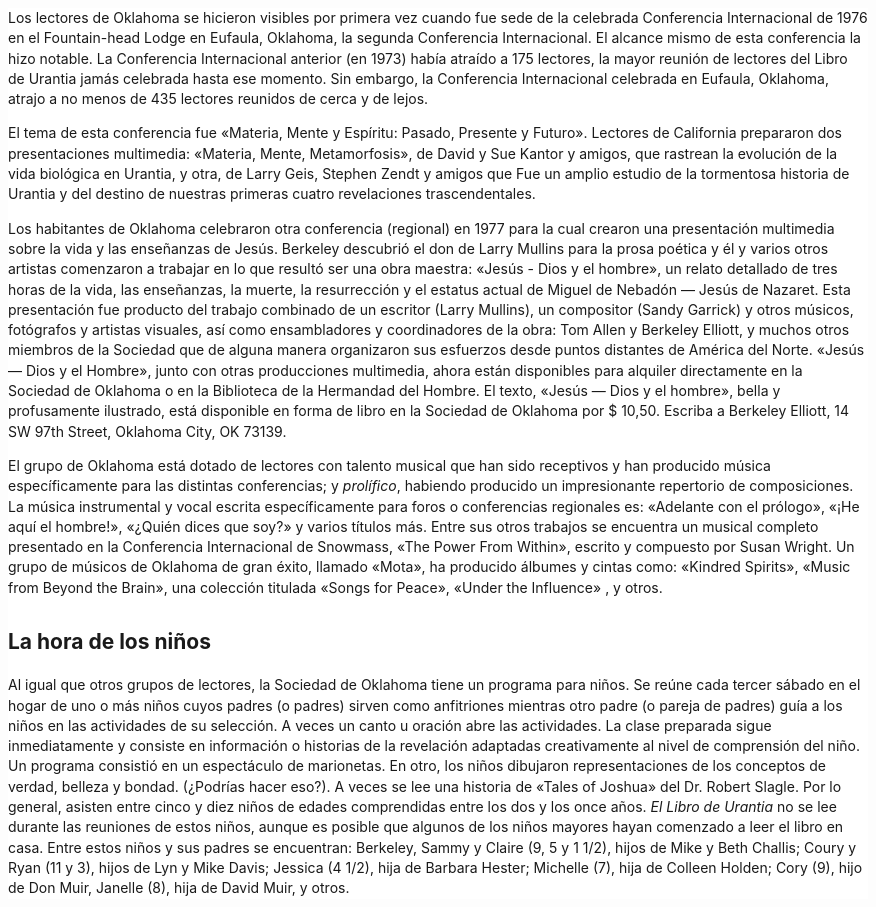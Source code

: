 Los lectores de Oklahoma se hicieron visibles por primera vez cuando fue sede de la celebrada Conferencia Internacional de 1976 en el Fountain-head Lodge en Eufaula, Oklahoma, la segunda Conferencia Internacional. El alcance mismo de esta conferencia la hizo notable. La Conferencia Internacional anterior (en 1973) había atraído a 175 lectores, la mayor reunión de lectores del Libro de Urantia jamás celebrada hasta ese momento. Sin embargo, la Conferencia Internacional celebrada en Eufaula, Oklahoma, atrajo a no menos de 435 lectores reunidos de cerca y de lejos.

El tema de esta conferencia fue «Materia, Mente y Espíritu: Pasado, Presente y Futuro». Lectores de California prepararon dos presentaciones multimedia: «Materia, Mente, Metamorfosis», de David y Sue Kantor y amigos, que rastrean la evolución de la vida biológica en Urantia, y otra, de Larry Geis, Stephen Zendt y amigos que Fue un amplio estudio de la tormentosa historia de Urantia y del destino de nuestras primeras cuatro revelaciones trascendentales.

Los habitantes de Oklahoma celebraron otra conferencia (regional) en 1977 para la cual crearon una presentación multimedia sobre la vida y las enseñanzas de Jesús. Berkeley descubrió el don de Larry Mullins para la prosa poética y él y varios otros artistas comenzaron a trabajar en lo que resultó ser una obra maestra: «Jesús - Dios y el hombre», un relato detallado de tres horas de la vida, las enseñanzas, la muerte, la resurrección y el estatus actual de Miguel de Nebadón — Jesús de Nazaret. Esta presentación fue producto del trabajo combinado de un escritor (Larry Mullins), un compositor (Sandy Garrick) y otros músicos, fotógrafos y artistas visuales, así como ensambladores y coordinadores de la obra: Tom Allen y Berkeley Elliott, y muchos otros miembros de la Sociedad que de alguna manera organizaron sus esfuerzos desde puntos distantes de América del Norte. «Jesús — Dios y el Hombre», junto con otras producciones multimedia, ahora están disponibles para alquiler directamente en la Sociedad de Oklahoma o en la Biblioteca de la Hermandad del Hombre. El texto, «Jesús — Dios y el hombre», bella y profusamente ilustrado, está disponible en forma de libro en la Sociedad de Oklahoma por $ 10,50. Escriba a Berkeley Elliott, 14 SW 97th Street, Oklahoma City, OK 73139.

El grupo de Oklahoma está dotado de lectores con talento musical que han sido receptivos y han producido música específicamente para las distintas conferencias; y _prolífico_, habiendo producido un impresionante repertorio de composiciones. La música instrumental y vocal escrita específicamente para foros o conferencias regionales es: «Adelante con el prólogo», «¡He aquí el hombre!», «¿Quién dices que soy?» y varios títulos más. Entre sus otros trabajos se encuentra un musical completo presentado en la Conferencia Internacional de Snowmass, «The Power From Within», escrito y compuesto por Susan Wright. Un grupo de músicos de Oklahoma de gran éxito, llamado «Mota», ha producido álbumes y cintas como: «Kindred Spirits», «Music from Beyond the Brain», una colección titulada «Songs for Peace», «Under the Influence» , y otros.

## La hora de los niños

Al igual que otros grupos de lectores, la Sociedad de Oklahoma tiene un programa para niños. Se reúne cada tercer sábado en el hogar de uno o más niños cuyos padres (o padres) sirven como anfitriones mientras otro padre (o pareja de padres) guía a los niños en las actividades de su selección. A veces un canto u oración abre las actividades. La clase preparada sigue inmediatamente y consiste en información o historias de la revelación adaptadas creativamente al nivel de comprensión del niño. Un programa consistió en un espectáculo de marionetas. En otro, los niños dibujaron representaciones de los conceptos de verdad, belleza y bondad. (¿Podrías hacer eso?). A veces se lee una historia de «Tales of Joshua» del Dr. Robert Slagle. Por lo general, asisten entre cinco y diez niños de edades comprendidas entre los dos y los once años. _El Libro de Urantia_ no se lee durante las reuniones de estos niños, aunque es posible que algunos de los niños mayores hayan comenzado a leer el libro en casa. Entre estos niños y sus padres se encuentran: Berkeley, Sammy y Claire (9, 5 y 1 1/2), hijos de Mike y Beth Challis; Coury y Ryan (11 y 3), hijos de Lyn y Mike Davis; Jessica (4 1/2), hija de Barbara Hester; Michelle (7), hija de Colleen Holden; Cory (9), hijo de Don Muir, Janelle (8), hija de David Muir, y otros.
